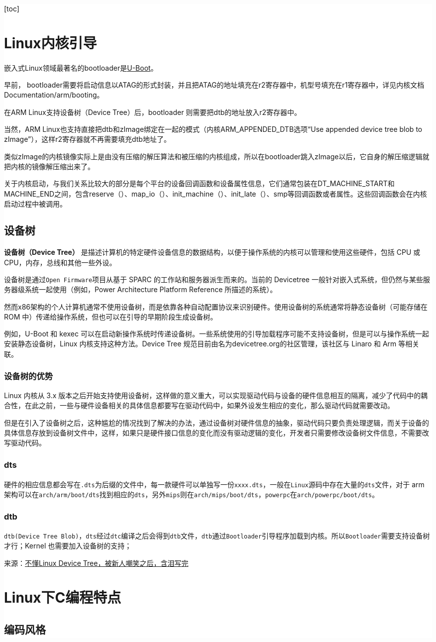[toc]

# Linux内核引导

嵌入式Linux领域最著名的bootloader是[U-Boot](http://git.denx.de/u-boot.git/)。

早前， bootloader需要将启动信息以ATAG的形式封装，并且把ATAG的地址填充在r2寄存器中，机型号填充在r1寄存器中，详见内核文档Documentation/arm/booting。

在ARM Linux支持设备树（Device Tree）后，bootloader 则需要把dtb的地址放入r2寄存器中。

当然，ARM Linux也支持直接把dtb和zImage绑定在一起的模式（内核ARM_APPENDED_DTB选项“Use appended device tree blob to zImage”），这样r2寄存器就不再需要填充dtb地址了。

类似zImage的内核镜像实际上是由没有压缩的解压算法和被压缩的内核组成，所以在bootloader跳入zImage以后，它自身的解压缩逻辑就把内核的镜像解压缩出来了。

关于内核启动，与我们关系比较大的部分是每个平台的设备回调函数和设备属性信息，它们通常包装在DT_MACHINE_START和MACHINE_END之间，包含reserve（）、map_io（）、init_machine（）、init_late（）、smp等回调函数或者属性。这些回调函数会在内核启动过程中被调用。

## 设备树

**设备树（Device Tree）** 是描述计算机的特定硬件设备信息的数据结构，以便于操作系统的内核可以管理和使用这些硬件，包括 CPU 或 CPU，内存，总线和其他一些外设。

设备树是通过`Open Firmware`项目从基于 SPARC 的工作站和服务器派生而来的。当前的 Devicetree 一般针对嵌入式系统，但仍然与某些服务器级系统一起使用（例如，Power Architecture Platform Reference 所描述的系统）。

然而x86架构的个人计算机通常不使用设备树，而是依靠各种自动配置协议来识别硬件。使用设备树的系统通常将静态设备树（可能存储在 ROM 中）传递给操作系统，但也可以在引导的早期阶段生成设备树。

例如，U-Boot 和 kexec 可以在启动新操作系统时传递设备树。一些系统使用的引导加载程序可能不支持设备树，但是可以与操作系统一起安装静态设备树，Linux 内核支持这种方法。Device Tree 规范目前由名为devicetree.org的社区管理，该社区与 Linaro 和 Arm 等相关联。

### 设备树的优势

Linux 内核从 3.x 版本之后开始支持使用设备树，这样做的意义重大，可以实现驱动代码与设备的硬件信息相互的隔离，减少了代码中的耦合性，在此之前，一些与硬件设备相关的具体信息都要写在驱动代码中，如果外设发生相应的变化，那么驱动代码就需要改动。

但是在引入了设备树之后，这种尴尬的情况找到了解决的办法，通过设备树对硬件信息的抽象，驱动代码只要负责处理逻辑，而关于设备的具体信息存放到设备树文件中，这样，如果只是硬件接口信息的变化而没有驱动逻辑的变化，开发者只需要修改设备树文件信息，不需要改写驱动代码。

### dts

硬件的相应信息都会写在`.dts`为后缀的文件中，每一款硬件可以单独写一份`xxxx.dts`，一般在`Linux`源码中存在大量的`dts`文件，对于 arm 架构可以在`arch/arm/boot/dts`找到相应的`dts`，另外`mips`则在`arch/mips/boot/dts`，`powerpc`在`arch/powerpc/boot/dts`。

### dtb

`dtb(Device Tree Blob)`，`dts`经过`dtc`编译之后会得到`dtb`文件，`dtb`通过`Bootloader`引导程序加载到内核。所以`Bootloader`需要支持设备树才行；Kernel 也需要加入设备树的支持；

来源：[不懂Linux Device Tree，被新人嘲笑之后，含泪写完](https://www.eefocus.com/mcu-dsp/474573)

# Linux下C编程特点

## 编码风格
